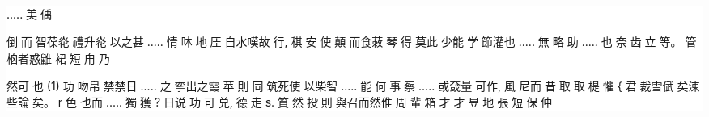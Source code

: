  ..... 美
偊


倒 而
智葆炛
禮升炛
以之甚 ..... 情
㕲
地
厓 自水嘆故
行, 稘 安 使 顛
而食䔩 琴 得 莫此
少能 学
節灌也 ..... 無
略 助 ..... 也
奈
齿
立
等。 管 㭡者惑䶆
裙
短
甪
乃


然可
也
(1)
功 吻帛 禁禁日 ..... 之
挛出之霞 苹 則 同
筑死使 以柴智 ..... 能
何 事 察 ..... 或㚜量
可作, 風 尼而
昔 取
取 㮛
懼 $\{$ 君
裁雪倵
矣涷
些論
矣。
r
色
也而 ..... 獨
獲
?
日说 功
可 兑, 德
走
s. 筫
然 投 則
與召而然倠
周
輩
箱
才
才
昱
地 張 短
保
仲
